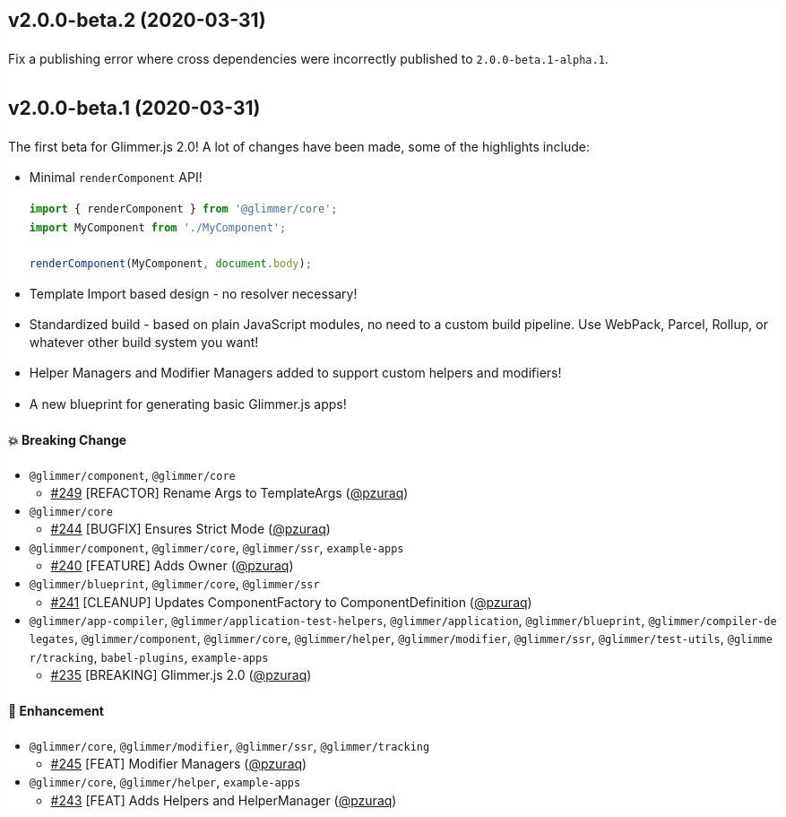 
## v2.0.0-beta.2 (2020-03-31)

Fix a publishing error where cross dependencies were incorrectly published to `2.0.0-beta.1-alpha.1`.

## v2.0.0-beta.1 (2020-03-31)

The first beta for Glimmer.js 2.0! A lot of changes have been made, some of the highlights include:


- Minimal `renderComponent` API!

  ```js
  import { renderComponent } from '@glimmer/core';
  import MyComponent from './MyComponent';

  renderComponent(MyComponent, document.body);
  ```

- Template Import based design - no resolver necessary!
- Standardized build - based on plain JavaScript modules, no need to a custom build pipeline. Use WebPack, Parcel, Rollup, or whatever other build system you want!
- Helper Managers and Modifier Managers added to support custom helpers and modifiers!
- A new blueprint for generating basic Glimmer.js apps!

#### :boom: Breaking Change
* `@glimmer/component`, `@glimmer/core`
  * [#249](https://github.com/glimmerjs/glimmer.js/pull/249) [REFACTOR] Rename Args to TemplateArgs ([@pzuraq](https://github.com/pzuraq))
* `@glimmer/core`
  * [#244](https://github.com/glimmerjs/glimmer.js/pull/244) [BUGFIX] Ensures Strict Mode ([@pzuraq](https://github.com/pzuraq))
* `@glimmer/component`, `@glimmer/core`, `@glimmer/ssr`, `example-apps`
  * [#240](https://github.com/glimmerjs/glimmer.js/pull/240) [FEATURE] Adds Owner ([@pzuraq](https://github.com/pzuraq))
* `@glimmer/blueprint`, `@glimmer/core`, `@glimmer/ssr`
  * [#241](https://github.com/glimmerjs/glimmer.js/pull/241) [CLEANUP] Updates ComponentFactory to ComponentDefinition ([@pzuraq](https://github.com/pzuraq))
* `@glimmer/app-compiler`, `@glimmer/application-test-helpers`, `@glimmer/application`, `@glimmer/blueprint`, `@glimmer/compiler-delegates`, `@glimmer/component`, `@glimmer/core`, `@glimmer/helper`, `@glimmer/modifier`, `@glimmer/ssr`, `@glimmer/test-utils`, `@glimmer/tracking`, `babel-plugins`, `example-apps`
  * [#235](https://github.com/glimmerjs/glimmer.js/pull/235) [BREAKING] Glimmer.js 2.0 ([@pzuraq](https://github.com/pzuraq))

#### :rocket: Enhancement
* `@glimmer/core`, `@glimmer/modifier`, `@glimmer/ssr`, `@glimmer/tracking`
  * [#245](https://github.com/glimmerjs/glimmer.js/pull/245) [FEAT] Modifier Managers ([@pzuraq](https://github.com/pzuraq))
* `@glimmer/core`, `@glimmer/helper`, `example-apps`
  * [#243](https://github.com/glimmerjs/glimmer.js/pull/243) [FEAT] Adds Helpers and HelperManager ([@pzuraq](https://github.com/pzuraq))
